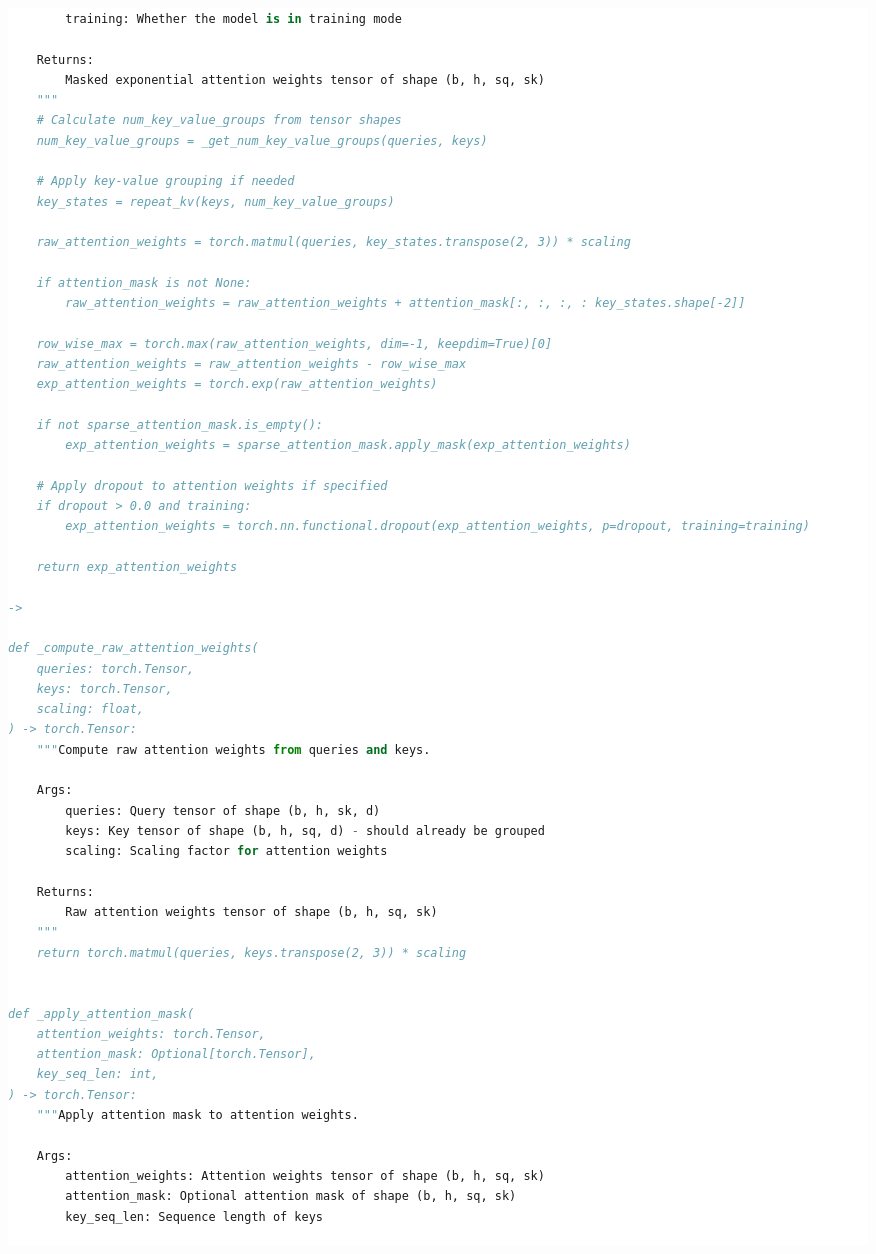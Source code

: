 ```python
        training: Whether the model is in training mode
        
    Returns:
        Masked exponential attention weights tensor of shape (b, h, sq, sk)
    """
    # Calculate num_key_value_groups from tensor shapes
    num_key_value_groups = _get_num_key_value_groups(queries, keys)
    
    # Apply key-value grouping if needed
    key_states = repeat_kv(keys, num_key_value_groups)
    
    raw_attention_weights = torch.matmul(queries, key_states.transpose(2, 3)) * scaling
    
    if attention_mask is not None:
        raw_attention_weights = raw_attention_weights + attention_mask[:, :, :, : key_states.shape[-2]]
    
    row_wise_max = torch.max(raw_attention_weights, dim=-1, keepdim=True)[0]
    raw_attention_weights = raw_attention_weights - row_wise_max
    exp_attention_weights = torch.exp(raw_attention_weights)
    
    if not sparse_attention_mask.is_empty():
        exp_attention_weights = sparse_attention_mask.apply_mask(exp_attention_weights)
    
    # Apply dropout to attention weights if specified
    if dropout > 0.0 and training:
        exp_attention_weights = torch.nn.functional.dropout(exp_attention_weights, p=dropout, training=training)
    
    return exp_attention_weights

->

def _compute_raw_attention_weights(
    queries: torch.Tensor,
    keys: torch.Tensor,
    scaling: float,
) -> torch.Tensor:
    """Compute raw attention weights from queries and keys.
    
    Args:
        queries: Query tensor of shape (b, h, sk, d)
        keys: Key tensor of shape (b, h, sq, d) - should already be grouped
        scaling: Scaling factor for attention weights
        
    Returns:
        Raw attention weights tensor of shape (b, h, sq, sk)
    """
    return torch.matmul(queries, keys.transpose(2, 3)) * scaling


def _apply_attention_mask(
    attention_weights: torch.Tensor,
    attention_mask: Optional[torch.Tensor],
    key_seq_len: int,
) -> torch.Tensor:
    """Apply attention mask to attention weights.
    
    Args:
        attention_weights: Attention weights tensor of shape (b, h, sq, sk)
        attention_mask: Optional attention mask of shape (b, h, sq, sk)
        key_seq_len: Sequence length of keys
        
```